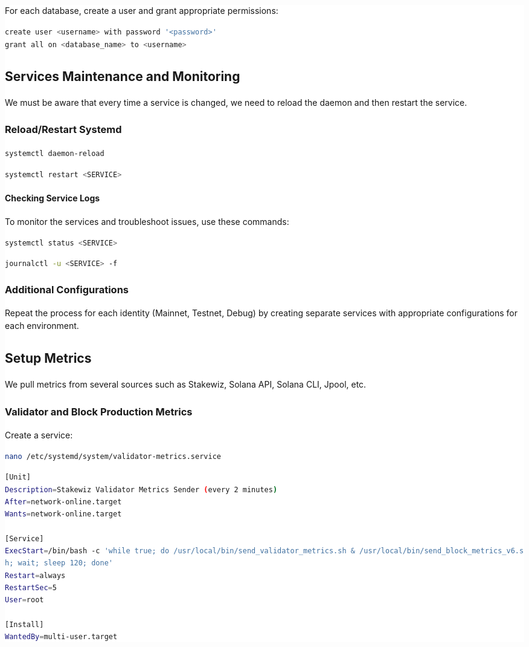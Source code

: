 For each database, create a user and grant appropriate permissions:

```bash
create user <username> with password '<password>'
grant all on <database_name> to <username>
```

## Services Maintenance and Monitoring

We must be aware that every time a service is changed, we need to reload the daemon and then restart the service.

### Reload/Restart Systemd

```bash
systemctl daemon-reload
```

```bash
systemctl restart <SERVICE>
```

#### Checking Service Logs

To monitor the services and troubleshoot issues, use these commands:

```bash
systemctl status <SERVICE>
```

```bash
journalctl -u <SERVICE> -f
```

### Additional Configurations

Repeat the process for each identity (Mainnet, Testnet, Debug) by creating separate services with appropriate configurations for each environment.

## Setup Metrics

We pull metrics from several sources such as Stakewiz, Solana API, Solana CLI, Jpool, etc.

### Validator and Block Production Metrics

Create a service:

```bash
nano /etc/systemd/system/validator-metrics.service
```

```bash
[Unit]
Description=Stakewiz Validator Metrics Sender (every 2 minutes)
After=network-online.target
Wants=network-online.target

[Service]
ExecStart=/bin/bash -c 'while true; do /usr/local/bin/send_validator_metrics.sh & /usr/local/bin/send_block_metrics_v6.sh; wait; sleep 120; done'
Restart=always
RestartSec=5
User=root

[Install]
WantedBy=multi-user.target
```
